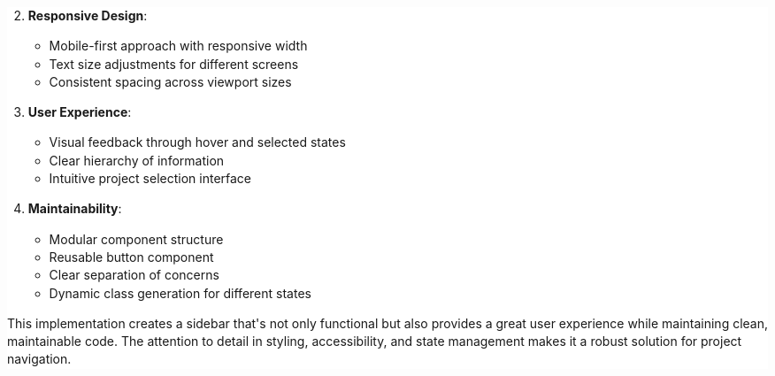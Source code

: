 2. **Responsive Design**:
   - Mobile-first approach with responsive width
   - Text size adjustments for different screens
   - Consistent spacing across viewport sizes

3. **User Experience**:
   - Visual feedback through hover and selected states
   - Clear hierarchy of information
   - Intuitive project selection interface

4. **Maintainability**:
   - Modular component structure
   - Reusable button component
   - Clear separation of concerns
   - Dynamic class generation for different states

This implementation creates a sidebar that's not only functional but also provides a great user experience while maintaining clean, maintainable code. The attention to detail in styling, accessibility, and state management makes it a robust solution for project navigation.

